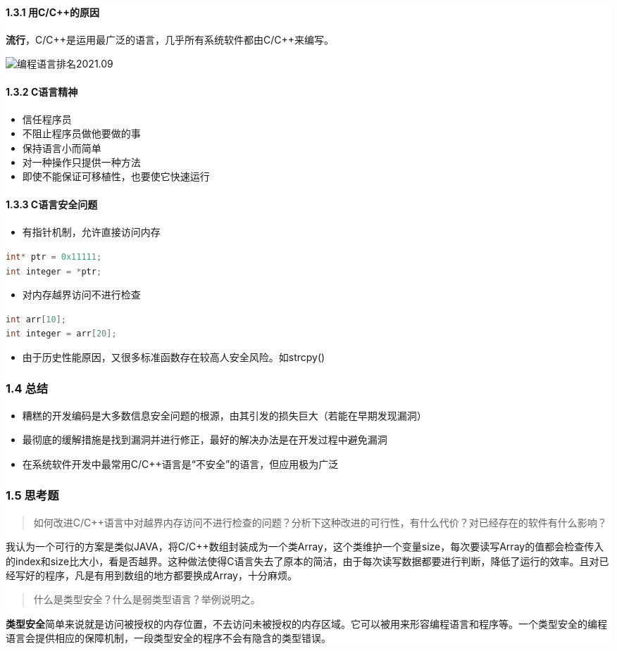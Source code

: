 #### 1.3.1 用C/C++的原因

**流行**，C/C++是运用最广泛的语言，几乎所有系统软件都由C/C++来编写。

![编程语言排名2021.09](http://43.138.62.72/data/blog-data/course/program-security/chapter1/ranking.png)



#### 1.3.2 C语言精神

- 信任程序员
- 不阻止程序员做他要做的事
- 保持语言小而简单
- 对一种操作只提供一种方法
- 即使不能保证可移植性，也要使它快速运行



#### 1.3.3 C语言安全问题

- 有指针机制，允许直接访问内存

```c++
int* ptr = 0x11111; 
int integer = *ptr;
```

- 对内存越界访问不进行检查

```c++
int arr[10];
int integer = arr[20];
```

- 由于历史性能原因，又很多标准函数存在较高人安全风险。如strcpy()



### 1.4 总结

- 糟糕的开发编码是大多数信息安全问题的根源，由其引发的损失巨大（若能在早期发现漏洞） 

- 最彻底的缓解措施是找到漏洞并进行修正，最好的解决办法是在开发过程中避免漏洞

- 在系统软件开发中最常用C/C++语言是“不安全”的语言，但应用极为广泛



### 1.5 思考题

> 如何改进C/C++语言中对越界内存访问不进行检查的问题？分析下这种改进的可行性，有什么代价？对已经存在的软件有什么影响？

​		我认为一个可行的方案是类似JAVA，将C/C++数组封装成为一个类Array，这个类维护一个变量size，每次要读写Array的值都会检查传入的index和size比大小，看是否越界。这种做法使得C语言失去了原本的简洁，由于每次读写数据都要进行判断，降低了运行的效率。且对已经写好的程序，凡是有用到数组的地方都要换成Array，十分麻烦。



> 什么是类型安全？什么是弱类型语言？举例说明之。

​		**类型安全**简单来说就是访问被授权的内存位置，不去访问未被授权的内存区域。它可以被用来形容编程语言和程序等。一个类型安全的编程语言会提供相应的保障机制，一段类型安全的程序不会有隐含的类型错误。
